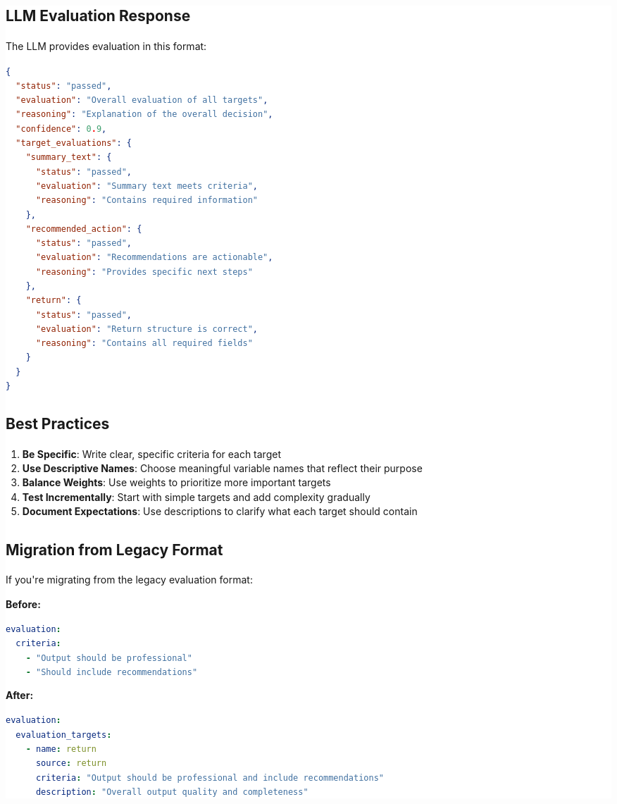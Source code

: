 ## LLM Evaluation Response

The LLM provides evaluation in this format:

```json
{
  "status": "passed",
  "evaluation": "Overall evaluation of all targets",
  "reasoning": "Explanation of the overall decision",
  "confidence": 0.9,
  "target_evaluations": {
    "summary_text": {
      "status": "passed",
      "evaluation": "Summary text meets criteria",
      "reasoning": "Contains required information"
    },
    "recommended_action": {
      "status": "passed",
      "evaluation": "Recommendations are actionable",
      "reasoning": "Provides specific next steps"
    },
    "return": {
      "status": "passed",
      "evaluation": "Return structure is correct",
      "reasoning": "Contains all required fields"
    }
  }
}
```

## Best Practices

1. **Be Specific**: Write clear, specific criteria for each target
2. **Use Descriptive Names**: Choose meaningful variable names that reflect their purpose
3. **Balance Weights**: Use weights to prioritize more important targets
4. **Test Incrementally**: Start with simple targets and add complexity gradually
5. **Document Expectations**: Use descriptions to clarify what each target should contain

## Migration from Legacy Format

If you're migrating from the legacy evaluation format:

**Before:**
```yaml
evaluation:
  criteria:
    - "Output should be professional"
    - "Should include recommendations"
```

**After:**
```yaml
evaluation:
  evaluation_targets:
    - name: return
      source: return
      criteria: "Output should be professional and include recommendations"
      description: "Overall output quality and completeness"
```
